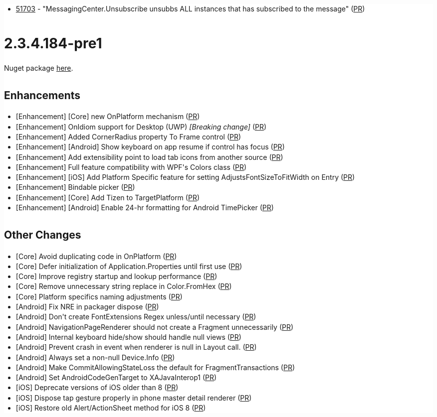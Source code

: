 * [51703](https://bugzilla.xamarin.com/show_bug.cgi?id=51703) - "MessagingCenter.Unsubscribe unsubbs ALL instances that has subscribed to the message" ([PR](https://github.com/xamarin/Xamarin.Forms/pull/712))

# 2.3.4.184-pre1

Nuget package [here](https://www.nuget.org/packages/Xamarin.Forms/2.3.4.184-pre1).

## Enhancements
* [Enhancement] [Core] new OnPlatform mechanism ([PR](https://github.com/xamarin/Xamarin.Forms/pull/658))
* [Enhancement] OnIdiom support for Desktop (UWP) *[Breaking change]* ([PR](https://github.com/xamarin/Xamarin.Forms/pull/420))
* [Enhancement] Added CornerRadius property To Frame control ([PR](https://github.com/xamarin/Xamarin.Forms/pull/496))
* [Enhancement] [Android] Show keyboard on app resume if control has focus ([PR](https://github.com/xamarin/Xamarin.Forms/pull/480))
* [Enhancement] Add extensibility point to load tab icons from another source ([PR](https://github.com/xamarin/Xamarin.Forms/pull/399))
* [Enhancement] Full feature compatibility with WPF's Colors class ([PR](https://github.com/xamarin/Xamarin.Forms/pull/393))
* [Enhancement] [iOS] Add Platform Specific feature for setting AdjustsFontSizeToFitWidth on Entry ([PR](https://github.com/xamarin/Xamarin.Forms/pull/429))
* [Enhancement] Bindable picker ([PR](https://github.com/xamarin/Xamarin.Forms/pull/515))
* [Enhancement] [Core] Add Tizen to TargetPlatform ([PR](https://github.com/xamarin/Xamarin.Forms/pull/590))
* [Enhancement] [Android] Enable 24-hr formatting for Android TimePicker ([PR](https://github.com/xamarin/Xamarin.Forms/pull/654))

## Other Changes
* [Core] Avoid duplicating code in OnPlatform ([PR](https://github.com/xamarin/Xamarin.Forms/pull/591))
* [Core] Defer initialization of Application.Properties until first use ([PR](https://github.com/xamarin/Xamarin.Forms/pull/671))
* [Core] Improve registry startup and lookup performance ([PR](https://github.com/xamarin/Xamarin.Forms/pull/674))
* [Core] Remove unnecessary string replace in Color.FromHex ([PR](https://github.com/xamarin/Xamarin.Forms/pull/477))
* [Core] Platform specifics naming adjustments ([PR](https://github.com/xamarin/Xamarin.Forms/pull/526))
* [Android] Fix NRE in packager dispose ([PR](https://github.com/xamarin/Xamarin.Forms/pull/561))
* [Android] Don't create FontExtensions Regex unless/until necessary ([PR](https://github.com/xamarin/Xamarin.Forms/pull/676))
* [Android] NavigationPageRenderer should not create a Fragment unnecessarily ([PR](https://github.com/xamarin/Xamarin.Forms/pull/627))
* [Android] Internal keyboard hide/show should handle null views ([PR](https://github.com/xamarin/Xamarin.Forms/pull/418))
* [Android] Prevent crash in event when renderer is null in Layout call. ([PR](https://github.com/xamarin/Xamarin.Forms/pull/457))
* [Android] Always set a non-null Device.Info ([PR](https://github.com/xamarin/Xamarin.Forms/pull/504))
* [Android] Make CommitAllowingStateLoss the default for FragmentTransactions ([PR](https://github.com/xamarin/Xamarin.Forms/pull/527))
* [Android] Set AndroidCodeGenTarget to XAJavaInterop1 ([PR](https://github.com/xamarin/Xamarin.Forms/pull/404))
* [iOS] Deprecate versions of iOS older than 8 ([PR](https://github.com/xamarin/Xamarin.Forms/pull/630))
* [iOS] Dispose tap gesture properly in phone master detail renderer ([PR](https://github.com/xamarin/Xamarin.Forms/pull/601))
* [iOS] Restore old Alert/ActionSheet method for iOS 8 ([PR](https://github.com/xamarin/Xamarin.Forms/pull/595))